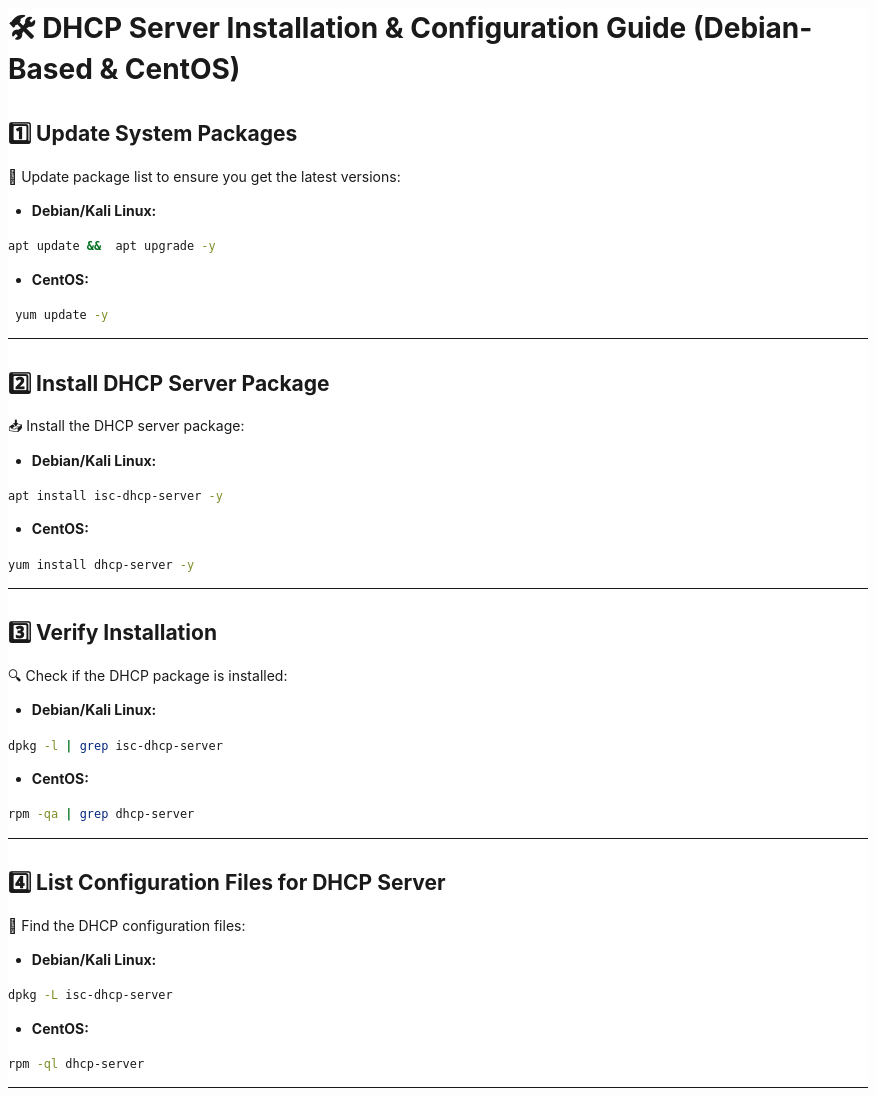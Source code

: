 
# **🛠 DHCP Server Installation & Configuration Guide (Debian-Based & CentOS)**  

## **1️⃣ Update System Packages**  
📂 Update package list to ensure you get the latest versions:  
- **Debian/Kali Linux:**
```bash
apt update &&  apt upgrade -y
```
- **CentOS:**
```bash
 yum update -y
```

---

## **2️⃣ Install DHCP Server Package**  
📥 Install the DHCP server package:  
- **Debian/Kali Linux:**
```bash
apt install isc-dhcp-server -y
```
- **CentOS:**
```bash
yum install dhcp-server -y
```

---

## **3️⃣ Verify Installation**  
🔍 Check if the DHCP package is installed:  
- **Debian/Kali Linux:**
```bash
dpkg -l | grep isc-dhcp-server
```
- **CentOS:**
```bash
rpm -qa | grep dhcp-server
```

---

## **4️⃣ List Configuration Files for DHCP Server**  
📜 Find the DHCP configuration files:  
- **Debian/Kali Linux:**
```bash
dpkg -L isc-dhcp-server
```
- **CentOS:**
```bash
rpm -ql dhcp-server
```

---